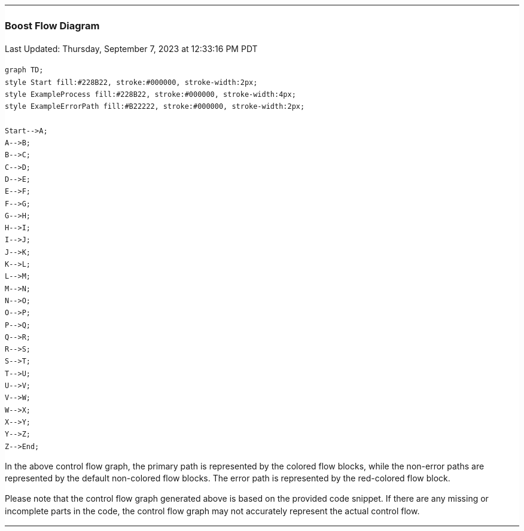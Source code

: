 

---

### Boost Flow Diagram

Last Updated: Thursday, September 7, 2023 at 12:33:16 PM PDT

```mermaid
graph TD;
style Start fill:#228B22, stroke:#000000, stroke-width:2px;
style ExampleProcess fill:#228B22, stroke:#000000, stroke-width:4px;
style ExampleErrorPath fill:#B22222, stroke:#000000, stroke-width:2px;

Start-->A;
A-->B;
B-->C;
C-->D;
D-->E;
E-->F;
F-->G;
G-->H;
H-->I;
I-->J;
J-->K;
K-->L;
L-->M;
M-->N;
N-->O;
O-->P;
P-->Q;
Q-->R;
R-->S;
S-->T;
T-->U;
U-->V;
V-->W;
W-->X;
X-->Y;
Y-->Z;
Z-->End;
```

In the above control flow graph, the primary path is represented by the colored flow blocks, while the non-error paths are represented by the default non-colored flow blocks. The error path is represented by the red-colored flow block.

Please note that the control flow graph generated above is based on the provided code snippet. If there are any missing or incomplete parts in the code, the control flow graph may not accurately represent the actual control flow.



---
